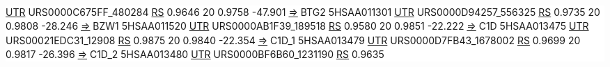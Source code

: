 <td><a href="http://utrdb.ba.itb.cnr.it/getutr/5HSAA010809/1">UTR</a></td>
<td>URS0000C675FF_480284</td>
<td><a href="https://rnacentral.org/rna/URS0000C675FF/480284">RS</a></td>
<td>0.9646</td>
<td>20</td>
<td>0.9758</td>
<td>-47.901</td>
<td><a href="/human_riboswitch_hits_gallery/_mds/BNIP2">=></a></td>
</tr>
<tr>
<td>BTG2</td>
<td>5HSAA011301</td>
<td><a href="http://utrdb.ba.itb.cnr.it/getutr/5HSAA011301/1">UTR</a></td>
<td>URS0000D94257_556325</td>
<td><a href="https://rnacentral.org/rna/URS0000D94257/556325">RS</a></td>
<td>0.9735</td>
<td>20</td>
<td>0.9808</td>
<td>-28.246</td>
<td><a href="/human_riboswitch_hits_gallery/_mds/BTG2">=></a></td>
</tr>
<tr>
<td>BZW1</td>
<td>5HSAA011520</td>
<td><a href="http://utrdb.ba.itb.cnr.it/getutr/5HSAA011520/1">UTR</a></td>
<td>URS0000AB1F39_189518</td>
<td><a href="https://rnacentral.org/rna/URS0000AB1F39/189518">RS</a></td>
<td>0.9580</td>
<td>20</td>
<td>0.9851</td>
<td>-22.222</td>
<td><a href="/human_riboswitch_hits_gallery/_mds/BZW1">=></a></td>
</tr>
<tr>
<td>C1D</td>
<td>5HSAA013475</td>
<td><a href="http://utrdb.ba.itb.cnr.it/getutr/5HSAA013475/1">UTR</a></td>
<td>URS00021EDC31_12908</td>
<td><a href="https://rnacentral.org/rna/URS00021EDC31/12908">RS</a></td>
<td>0.9875</td>
<td>20</td>
<td>0.9840</td>
<td>-22.354</td>
<td><a href="/human_riboswitch_hits_gallery/_mds/C1D">=></a></td>
</tr>
<tr>
<td>C1D_1</td>
<td>5HSAA013479</td>
<td><a href="http://utrdb.ba.itb.cnr.it/getutr/5HSAA013479/1">UTR</a></td>
<td>URS0000D7FB43_1678002</td>
<td><a href="https://rnacentral.org/rna/URS0000D7FB43/1678002">RS</a></td>
<td>0.9699</td>
<td>20</td>
<td>0.9817</td>
<td>-26.396</td>
<td><a href="/human_riboswitch_hits_gallery/_mds/C1D_1">=></a></td>
</tr>
<tr>
<td>C1D_2</td>
<td>5HSAA013480</td>
<td><a href="http://utrdb.ba.itb.cnr.it/getutr/5HSAA013480/1">UTR</a></td>
<td>URS0000BF6B60_1231190</td>
<td><a href="https://rnacentral.org/rna/URS0000BF6B60/1231190">RS</a></td>
<td>0.9635</td>